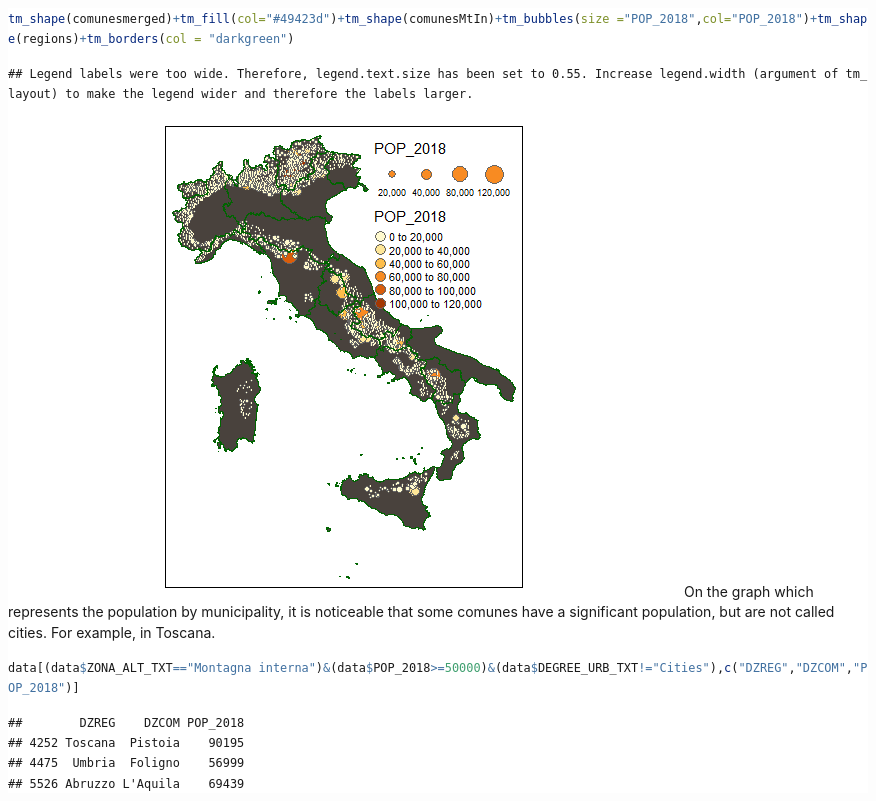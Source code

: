 ``` r
tm_shape(comunesmerged)+tm_fill(col="#49423d")+tm_shape(comunesMtIn)+tm_bubbles(size ="POP_2018",col="POP_2018")+tm_shape(regions)+tm_borders(col = "darkgreen")
```

    ## Legend labels were too wide. Therefore, legend.text.size has been set to 0.55. Increase legend.width (argument of tm_layout) to make the legend wider and therefore the labels larger.

![](Rmdhighlanders_files/figure-gfm/unnamed-chunk-10-1.png) On
the graph which represents the population by municipality, it is
noticeable that some comunes have a significant population, but are not
called cities. For example, in Toscana.

``` r
data[(data$ZONA_ALT_TXT=="Montagna interna")&(data$POP_2018>=50000)&(data$DEGREE_URB_TXT!="Cities"),c("DZREG","DZCOM","POP_2018")]
```

    ##        DZREG    DZCOM POP_2018
    ## 4252 Toscana  Pistoia    90195
    ## 4475  Umbria  Foligno    56999
    ## 5526 Abruzzo L'Aquila    69439
